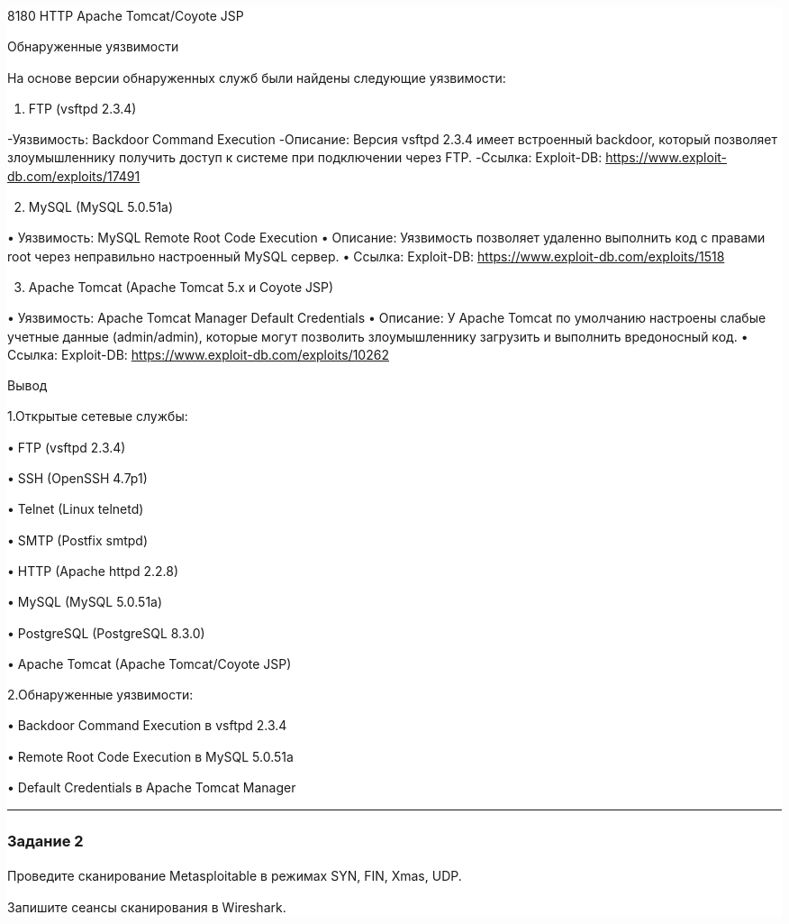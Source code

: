 8180	HTTP	Apache Tomcat/Coyote JSP

Обнаруженные уязвимости

На основе версии обнаруженных служб были найдены следующие уязвимости:

1. FTP (vsftpd 2.3.4)

-Уязвимость: Backdoor Command Execution
-Описание: Версия vsftpd 2.3.4 имеет встроенный backdoor, который позволяет злоумышленнику получить доступ к системе при подключении через FTP.
-Ссылка: Exploit-DB: https://www.exploit-db.com/exploits/17491

2. MySQL (MySQL 5.0.51a)

•	Уязвимость: MySQL Remote Root Code Execution
•	Описание: Уязвимость позволяет удаленно выполнить код с правами root через неправильно настроенный MySQL сервер.
•	Ссылка: Exploit-DB: https://www.exploit-db.com/exploits/1518

3. Apache Tomcat (Apache Tomcat 5.x и Coyote JSP)

•	Уязвимость: Apache Tomcat Manager Default Credentials
•	Описание: У Apache Tomcat по умолчанию настроены слабые учетные данные (admin/admin), которые могут позволить злоумышленнику загрузить и выполнить вредоносный код.
•	Ссылка: Exploit-DB: https://www.exploit-db.com/exploits/10262

Вывод

1.Открытые сетевые службы:

•	FTP (vsftpd 2.3.4)

•	SSH (OpenSSH 4.7p1)

•	Telnet (Linux telnetd)

•	SMTP (Postfix smtpd)

•	HTTP (Apache httpd 2.2.8)

•	MySQL (MySQL 5.0.51a)

•	PostgreSQL (PostgreSQL 8.3.0)

•	Apache Tomcat (Apache Tomcat/Coyote JSP)

2.Обнаруженные уязвимости:

•	Backdoor Command Execution в vsftpd 2.3.4

•	Remote Root Code Execution в MySQL 5.0.51a

•	Default Credentials в Apache Tomcat Manager

--------

### Задание 2

Проведите сканирование Metasploitable в режимах SYN, FIN, Xmas, UDP.

Запишите сеансы сканирования в Wireshark.
